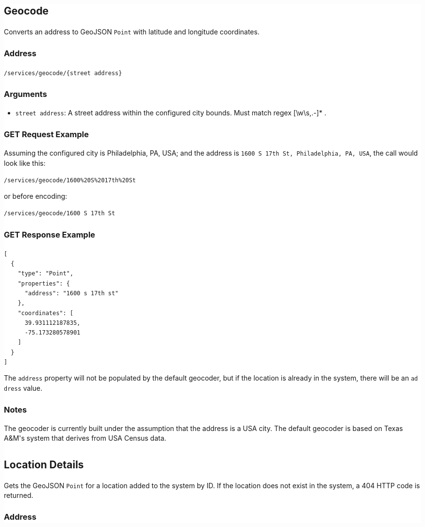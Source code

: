 
## Geocode

Converts an address to GeoJSON `Point` with latitude and longitude coordinates.

### Address

`/services/geocode/{street address}`

### Arguments

- `street address`: A street address within the configured city bounds. Must match regex [\w\s,.-]* .

### GET Request Example

Assuming the configured city is Philadelphia, PA, USA; and the address is `1600 S 17th St, Philadelphia, PA, USA`, the call would look like this:

`/services/geocode/1600%20S%2017th%20St`

or before encoding:

`/services/geocode/1600 S 17th St`

### GET Response Example

	[
	  {
	    "type": "Point",
	    "properties": {
	      "address": "1600 s 17th st"
	    },
	    "coordinates": [
	      39.931112187835,
	      -75.173280578901
	    ]
	  }
	]

The `address` property will not be populated by the default geocoder, but if the location is already in the system, there will be an `address` value.

### Notes

The geocoder is currently built under the assumption that the address is a USA city. The default geocoder is based on Texas A&M's system that derives from USA Census data.

## Location Details

Gets the GeoJSON `Point` for a location added to the system by ID. If the location does not exist in the system, a 404 HTTP code is returned.

### Address

